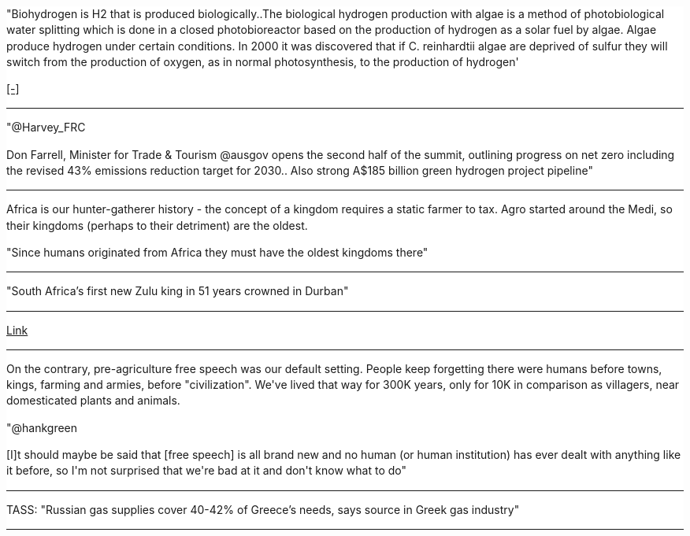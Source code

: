"Biohydrogen is H2 that is produced biologically..The biological
hydrogen production with algae is a method of photobiological water
splitting which is done in a closed photobioreactor based on the
production of hydrogen as a solar fuel by algae. Algae produce
hydrogen under certain conditions. In 2000 it was discovered that if
C. reinhardtii algae are deprived of sulfur they will switch from the
production of oxygen, as in normal photosynthesis, to the production
of hydrogen'

[[-]](https://en.wikipedia.org/wiki/Biohydrogen)

---

"@Harvey_FRC

Don Farrell, Minister for Trade & Tourism @ausgov opens the second
half of the summit, outlining progress on net zero including the
revised 43% emissions reduction target for 2030.. Also strong A$185
billion green hydrogen project pipeline"

---

Africa is our hunter-gatherer history - the concept of a kingdom
requires a static farmer to tax. Agro started around the Medi, so
their kingdoms (perhaps to their detriment) are the oldest.

"Since humans originated from Africa they must have the oldest
kingdoms there"

---

"South Africa’s first new Zulu king in 51 years crowned in Durban"

---

[Link](../../2019/12/civilized-to-death.html)

---

On the contrary, pre-agriculture free speech was our default
setting. People keep forgetting there were humans before towns, kings,
farming and armies, before "civilization". We've lived that way for
300K years, only for 10K in comparison as villagers, near domesticated
plants and animals.

"@hankgreen

[I]t should maybe be said that [free speech] is all brand new and no
human (or human institution) has ever dealt with anything like it
before, so I'm not surprised that we're bad at it and don't know what
to do"

---

TASS: "Russian gas supplies cover 40-42% of Greece’s needs, says
source in Greek gas industry"

---
